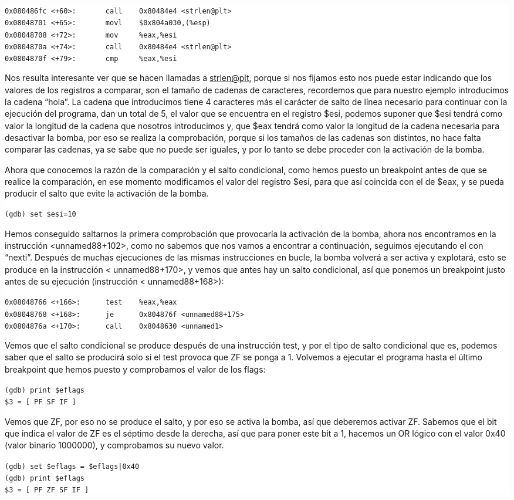 ```
0x080486fc <+60>:       call    0x80484e4 <strlen@plt>
0x08048701 <+65>:       movl    $0x804a030,(%esp)
0x08048708 <+72>:       mov     %eax,%esi
0x0804870a <+74>:       call    0x80484e4 <strlen@plt>
0x0804870f <+79>:       cmp     %eax,%esi
```

Nos resulta interesante ver que se hacen  llamadas a <strlen@plt>, porque si nos fijamos esto nos puede estar indicando que los valores de los registros a comparar, son el tamaño de cadenas de caracteres, recordemos que para nuestro ejemplo introducimos la cadena “hola”. La cadena que introducimos tiene 4 caracteres más el carácter de salto de línea necesario para continuar con la ejecución del programa, dan un total de 5, el valor que se encuentra en el registro $esi, podemos suponer que $esi tendrá como valor la longitud de la cadena que nosotros introducimos y, que $eax tendrá como valor la longitud de la cadena necesaria para desactivar la bomba, por eso se realiza la comprobación, porque si los tamaños de las cadenas son distintos, no hace falta comparar las cadenas, ya se sabe que no puede ser iguales, y por lo tanto se debe proceder con la activación de la bomba.

Ahora que conocemos la razón de la comparación y el salto condicional, como hemos puesto un breakpoint antes de que se realice la comparación, en ese momento modificamos el valor del registro $esi, para que así coincida con el de $eax, y se pueda producir el salto que evite la activación de la bomba.

```
(gdb) set $esi=10
```

Hemos conseguido saltarnos la primera comprobación que provocaría la activación de la bomba, ahora nos encontramos en la instrucción <unnamed88+102>, como no sabemos que nos vamos a encontrar a continuación, seguimos ejecutando el con “nexti”. Después de muchas ejecuciones de las mismas instrucciones en bucle, la bomba volverá a ser activa y explotará, esto se produce en la instrucción < unnamed88+170>, y vemos que antes hay un salto condicional, así que ponemos un breakpoint justo antes de su ejecución (instrucción < unnamed88+168>):

```
0x08048766 <+166>:      test    %eax,%eax
0x08048768 <+168>:      je      0x804876f <unnamed88+175>
0x0804876a <+170>:      call    0x8048630 <unnamed1>
```

Vemos que el salto condicional se produce después de una instrucción test, y por el tipo de salto condicional que es, podemos saber que el salto se producirá solo si el test provoca que ZF se ponga a 1. Volvemos a ejecutar el programa hasta el último breakpoint que hemos puesto y comprobamos el valor de los flags:

```
(gdb) print $eflags
$3 = [ PF SF IF ]
```

Vemos que ZF, por eso no se produce el salto, y por eso se activa la bomba, así que deberemos activar ZF. Sabemos que el bit que indica el valor de ZF es el séptimo desde la derecha, así que para poner este bit a 1, hacemos un OR lógico con el valor 0x40 (valor binario 1000000), y comprobamos su nuevo valor.

```
(gdb) set $eflags = $eflags|0x40
(gdb) print $eflags
$3 = [ PF ZF SF IF ]
```
